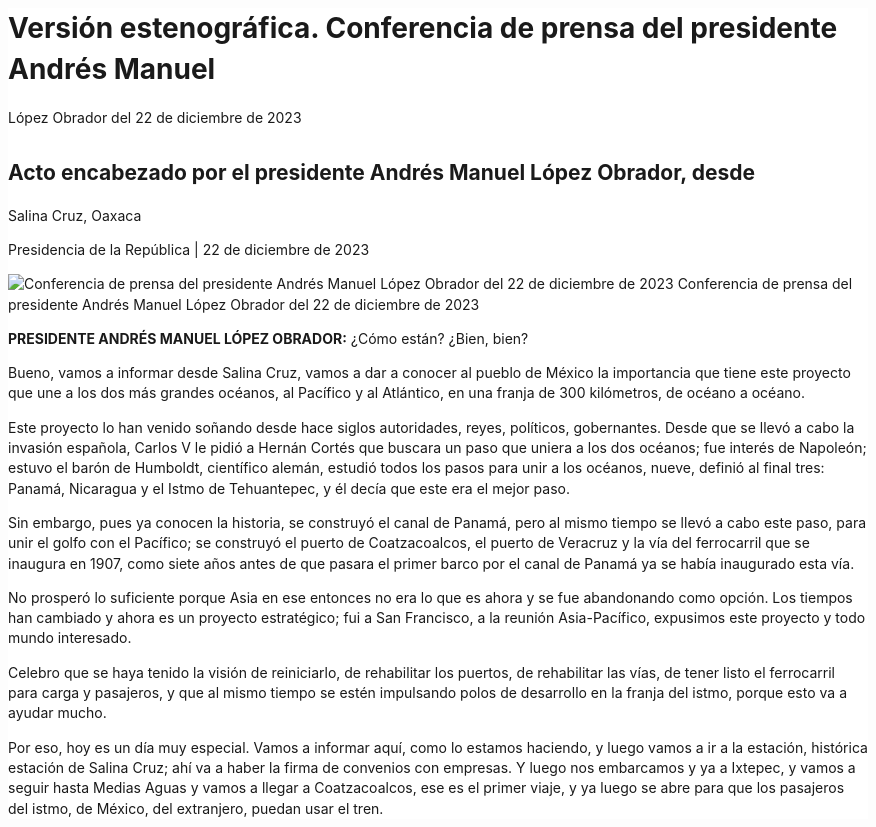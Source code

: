 #  Versión estenográfica. Conferencia de prensa del presidente Andrés Manuel
López Obrador del 22 de diciembre de 2023

##  Acto encabezado por el presidente Andrés Manuel López Obrador, desde
Salina Cruz, Oaxaca

Presidencia de la República | 22 de diciembre de 2023 

![Conferencia de prensa del presidente Andrés Manuel López Obrador del 22 de
diciembre de
2023](https://www.gob.mx/cms/uploads/article/main_image/140854/WhatsApp_Image_2023-12-22_at_9.34.51_AM.jpeg)
Conferencia de prensa del presidente Andrés Manuel López Obrador del 22 de
diciembre de 2023

**PRESIDENTE ANDRÉS MANUEL LÓPEZ OBRADOR:** ¿Cómo están? ¿Bien, bien?

Bueno, vamos a informar desde Salina Cruz, vamos a dar a conocer al pueblo de
México la importancia que tiene este proyecto que une a los dos más grandes
océanos, al Pacífico y al Atlántico, en una franja de 300 kilómetros, de
océano a océano.

Este proyecto lo han venido soñando desde hace siglos autoridades, reyes,
políticos, gobernantes. Desde que se llevó a cabo la invasión española, Carlos
V le pidió a Hernán Cortés que buscara un paso que uniera a los dos océanos;
fue interés de Napoleón; estuvo el barón de Humboldt, científico alemán,
estudió todos los pasos para unir a los océanos, nueve, definió al final tres:
Panamá, Nicaragua y el Istmo de Tehuantepec, y él decía que este era el mejor
paso.

Sin embargo, pues ya conocen la historia, se construyó el canal de Panamá,
pero al mismo tiempo se llevó a cabo este paso, para unir el golfo con el
Pacífico; se construyó el puerto de Coatzacoalcos, el puerto de Veracruz y la
vía del ferrocarril que se inaugura en 1907, como siete años antes de que
pasara el primer barco por el canal de Panamá ya se había inaugurado esta vía.

No prosperó lo suficiente porque Asia en ese entonces no era lo que es ahora y
se fue abandonando como opción. Los tiempos han cambiado y ahora es un
proyecto estratégico; fui a San Francisco, a la reunión Asia-Pacífico,
expusimos este proyecto y todo mundo interesado.

Celebro que se haya tenido la visión de reiniciarlo, de rehabilitar los
puertos, de rehabilitar las vías, de tener listo el ferrocarril para carga y
pasajeros, y que al mismo tiempo se estén impulsando polos de desarrollo en la
franja del istmo, porque esto va a ayudar mucho.

Por eso, hoy es un día muy especial. Vamos a informar aquí, como lo estamos
haciendo, y luego vamos a ir a la estación, histórica estación de Salina Cruz;
ahí va a haber la firma de convenios con empresas. Y luego nos embarcamos y ya
a Ixtepec, y vamos a seguir hasta Medias Aguas y vamos a llegar a
Coatzacoalcos, ese es el primer viaje, y ya luego se abre para que los
pasajeros del istmo, de México, del extranjero, puedan usar el tren.
